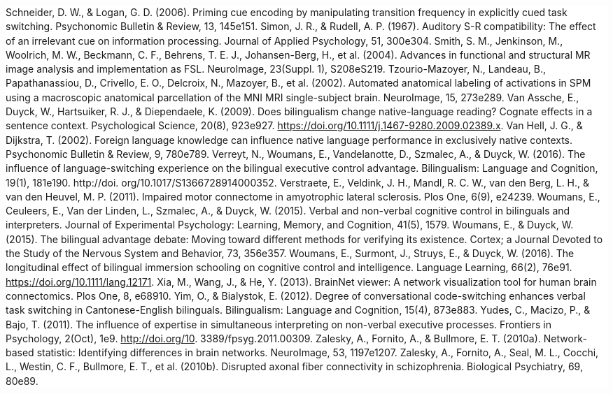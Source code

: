 Schneider, D. W., & Logan, G. D. (2006). Priming cue encoding by manipulating transition frequency in explicitly cued task switching. Psychonomic Bulletin & Review, 13, 145e151.
Simon, J. R., & Rudell, A. P. (1967). Auditory S-R compatibility: The effect of an irrelevant cue on information processing. Journal of Applied Psychology, 51, 300e304.
Smith, S. M., Jenkinson, M., Woolrich, M. W., Beckmann, C. F., Behrens, T. E. J., Johansen-Berg, H., et al. (2004). Advances in functional and structural MR image analysis and implementation as FSL. NeuroImage, 23(Suppl. 1), S208eS219.
Tzourio-Mazoyer, N., Landeau, B., Papathanassiou, D., Crivello, E. O., Delcroix, N., Mazoyer, B., et al. (2002). Automated anatomical labeling of activations in SPM using a macroscopic anatomical parcellation of the MNI MRI single-subject brain. NeuroImage, 15, 273e289.
Van Assche, E., Duyck, W., Hartsuiker, R. J., & Diependaele, K. (2009). Does bilingualism change native-language reading? Cognate effects in a sentence context. Psychological Science, 20(8), 923e927. https://doi.org/10.1111/j.1467-9280.2009.02389.x.
Van Hell, J. G., & Dijkstra, T. (2002). Foreign language knowledge can influence native language performance in exclusively native contexts. Psychonomic Bulletin & Review, 9, 780e789.
Verreyt, N., Woumans, E., Vandelanotte, D., Szmalec, A., & Duyck, W. (2016). The influence of language-switching experience on the bilingual executive control advantage. Bilingualism: Language and Cognition, 19(1), 181e190. http://doi. org/10.1017/S1366728914000352.
Verstraete, E., Veldink, J. H., Mandl, R. C. W., van den Berg, L. H., & van den Heuvel, M. P. (2011). Impaired motor connectome in amyotrophic lateral sclerosis. Plos One, 6(9), e24239.
Woumans, E., Ceuleers, E., Van der Linden, L., Szmalec, A., & Duyck, W. (2015). Verbal and non-verbal cognitive control in bilinguals and interpreters. Journal of Experimental Psychology: Learning, Memory, and Cognition, 41(5), 1579.
Woumans, E., & Duyck, W. (2015). The bilingual advantage debate: Moving toward different methods for verifying its existence. Cortex; a Journal Devoted to the Study of the Nervous System and Behavior, 73, 356e357.
Woumans, E., Surmont, J., Struys, E., & Duyck, W. (2016). The longitudinal effect of bilingual immersion schooling on cognitive control and intelligence. Language Learning, 66(2), 76e91. https://doi.org/10.1111/lang.12171.
Xia, M., Wang, J., & He, Y. (2013). BrainNet viewer: A network visualization tool for human brain connectomics. Plos One, 8, e68910.
Yim, O., & Bialystok, E. (2012). Degree of conversational code-switching enhances verbal task switching in Cantonese-English bilinguals. Bilingualism: Language and Cognition, 15(4), 873e883.
Yudes, C., Macizo, P., & Bajo, T. (2011). The influence of expertise in simultaneous interpreting on non-verbal executive processes. Frontiers in Psychology, 2(Oct), 1e9. http://doi.org/10. 3389/fpsyg.2011.00309.
Zalesky, A., Fornito, A., & Bullmore, E. T. (2010a). Network-based statistic: Identifying differences in brain networks. NeuroImage, 53, 1197e1207.
Zalesky, A., Fornito, A., Seal, M. L., Cocchi, L., Westin, C. F., Bullmore, E. T., et al. (2010b). Disrupted axonal fiber connectivity in schizophrenia. Biological Psychiatry, 69, 80e89.